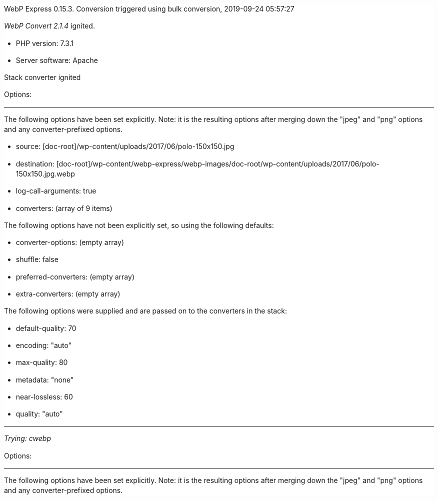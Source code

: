 WebP Express 0.15.3. Conversion triggered using bulk conversion, 2019-09-24 05:57:27


*WebP Convert 2.1.4*  ignited.

- PHP version: 7.3.1

- Server software: Apache


Stack converter ignited


Options:

------------

The following options have been set explicitly. Note: it is the resulting options after merging down the "jpeg" and "png" options and any converter-prefixed options.

- source: [doc-root]/wp-content/uploads/2017/06/polo-150x150.jpg

- destination: [doc-root]/wp-content/webp-express/webp-images/doc-root/wp-content/uploads/2017/06/polo-150x150.jpg.webp

- log-call-arguments: true

- converters: (array of 9 items)


The following options have not been explicitly set, so using the following defaults:

- converter-options: (empty array)

- shuffle: false

- preferred-converters: (empty array)

- extra-converters: (empty array)


The following options were supplied and are passed on to the converters in the stack:

- default-quality: 70

- encoding: "auto"

- max-quality: 80

- metadata: "none"

- near-lossless: 60

- quality: "auto"

------------



*Trying: cwebp* 


Options:

------------

The following options have been set explicitly. Note: it is the resulting options after merging down the "jpeg" and "png" options and any converter-prefixed options.
